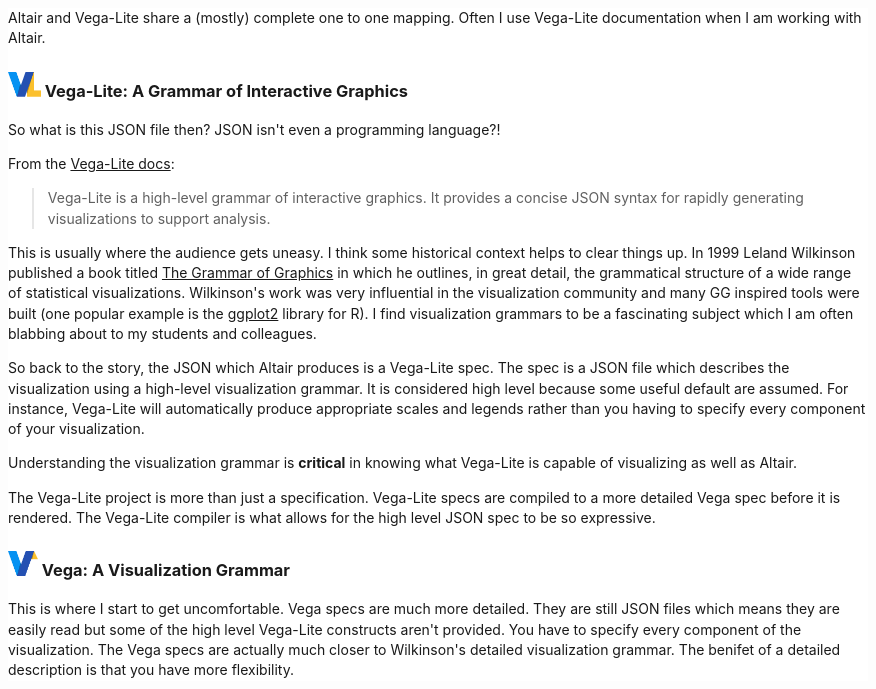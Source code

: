 Altair and Vega-Lite share a (mostly) complete one to one mapping. Often I use Vega-Lite documentation when I am working with Altair.

<h3><img src="/assets/images/vega-stack/VL_Color.svg" height="25" /> <b>Vega-Lite</b>: A Grammar of Interactive Graphics</h3>

So what is this JSON file then? JSON isn't even a programming language?!

From the [Vega-Lite docs][vega-lite-website]:
>Vega-Lite is a high-level grammar of interactive graphics. It provides a
>concise JSON syntax for rapidly generating visualizations to support analysis. 

This is usually where the audience gets uneasy. I think some historical context
helps to clear things up.  In 1999 Leland Wilkinson published a book titled
[The Grammar of Graphics][gg-link] in which he outlines, in great detail, the
grammatical structure of a wide range of statistical visualizations.
Wilkinson's work was very influential in the visualization community and many
GG inspired tools were built (one popular example is the
[ggplot2][ggplot-website] library for R). I find visualization grammars to
be a fascinating subject which I am often blabbing about to my students and
colleagues. 

So back to the story, the JSON which Altair produces is a Vega-Lite spec. The
spec is a JSON file which describes the visualization using a high-level
visualization grammar. It is considered high level because some useful default
are assumed. For instance, Vega-Lite will automatically produce appropriate
scales and legends rather than you having to specify every component of your
visualization. 

Understanding the visualization grammar is <b>critical</b> in knowing what Vega-Lite
is capable of visualizing as well as Altair. 

The Vega-Lite project is more than just a specification. Vega-Lite specs are
compiled to a more detailed  Vega spec before it is rendered. The Vega-Lite
compiler is what allows for the high level JSON spec to be so expressive.

<h3><img src="/assets/images/vega-stack/VG_Color.svg" height="25" /> <b>Vega</b>: A Visualization Grammar</h3>

This is where I start to get uncomfortable. Vega specs are much more detailed.
They are still JSON files which means they are easily read but some of the high
level Vega-Lite constructs aren't provided. You have to specify every component
of the visualization. The Vega specs are actually much closer to Wilkinson's
detailed visualization grammar. The benifet of a detailed description is that
you have more flexibility. 


[wilkinson-quote-link]: https://github.com/vega/vega-lite/issues/408#issuecomment-500218456
[stack-blog-post]: https://blog.ericmarty.com/the-d3-/-vega-stack
[altair-website]: https://altair-viz.github.io/
[jupyter-website]: https://jupyter.org/
[gg-link]: https://www.amazon.com/Grammar-Graphics-Statistics-Computing/dp/0387245448
[altair-quote-link]: https://altair-viz.github.io/user_guide/internals.html
[vega-lite-website]: https://vega.github.io/vega-lite/
[vega-quote-link]: https://vega.github.io/vega/about/vega-and-d3/
[json-website]: https://www.json.org/json-en.html
[ggplot-website]: https://ggplot2.tidyverse.org/index.html
[d3-trouble]: https://medium.com/dailyjs/the-trouble-with-d3-4a84f7de011f
[tidy-link]: https://vita.had.co.nz/papers/tidy-data.pdf
[altair-viewer-link]: https://github.com/altair-viz/altair_viewer